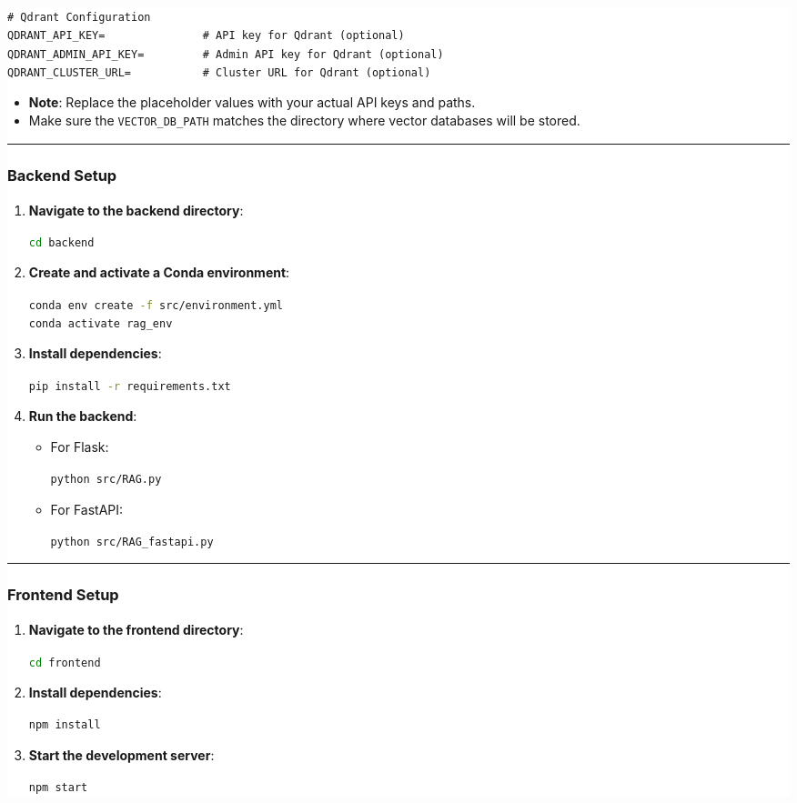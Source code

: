 ```env
# Qdrant Configuration
QDRANT_API_KEY=               # API key for Qdrant (optional)
QDRANT_ADMIN_API_KEY=         # Admin API key for Qdrant (optional)
QDRANT_CLUSTER_URL=           # Cluster URL for Qdrant (optional)
```

- **Note**: Replace the placeholder values with your actual API keys and paths.
- Make sure the `VECTOR_DB_PATH` matches the directory where vector databases will be stored.

---

### **Backend Setup**

1. **Navigate to the backend directory**:
   ```bash
   cd backend
   ```

2. **Create and activate a Conda environment**:
   ```bash
   conda env create -f src/environment.yml
   conda activate rag_env
   ```

3. **Install dependencies**:
   ```bash
   pip install -r requirements.txt
   ```

4. **Run the backend**:
   - For Flask:
     ```bash
     python src/RAG.py
     ```
   - For FastAPI:
     ```bash
     python src/RAG_fastapi.py
     ```

---

### **Frontend Setup**

1. **Navigate to the frontend directory**:
   ```bash
   cd frontend
   ```

2. **Install dependencies**:
   ```bash
   npm install
   ```

3. **Start the development server**:
   ```bash
   npm start
   ```
